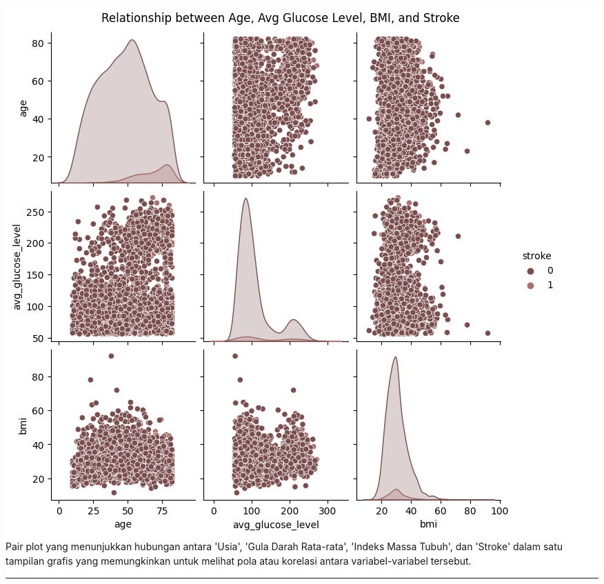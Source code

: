 ![Alt text](img/pairplot.png)<br>
Pair plot yang menunjukkan hubungan antara 'Usia', 'Gula Darah Rata-rata', 'Indeks Massa Tubuh', dan 'Stroke' dalam satu tampilan grafis yang memungkinkan untuk melihat pola atau korelasi antara variabel-variabel tersebut.<hr>

